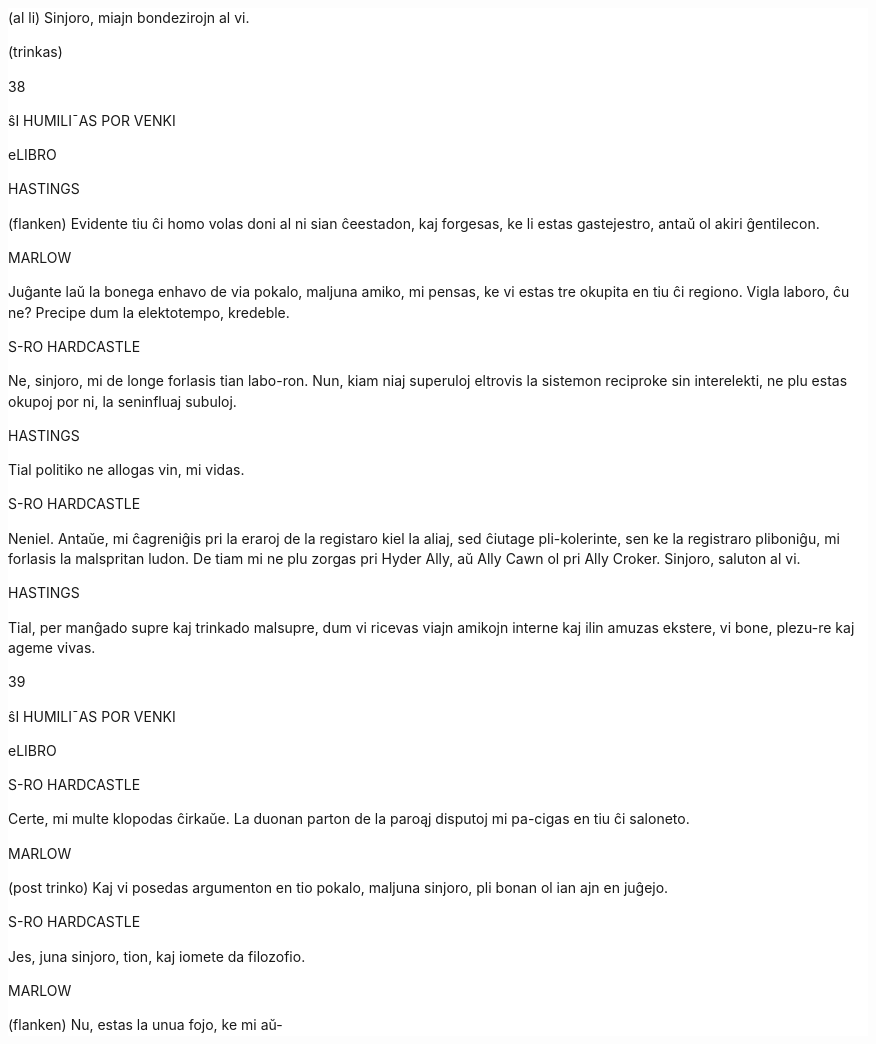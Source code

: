 \(al li\) Sinjoro, miajn bondezirojn al vi. 

\(trinkas\)

38

ŝI HUMILI¯AS POR VENKI

eLIBRO

HASTINGS

\(flanken\) Evidente tiu ĉi homo volas doni al ni sian ĉeestadon, kaj forgesas, ke li estas gastejestro, antaŭ ol akiri ĝentilecon. 

MARLOW

Juĝante laŭ la bonega enhavo de via pokalo, maljuna amiko, mi pensas, ke vi estas tre okupita en tiu ĉi regiono. Vigla laboro, ĉu ne? Precipe dum la elektotempo, kredeble. 

S-RO HARDCASTLE

Ne, sinjoro, mi de longe forlasis tian labo-ron. Nun, kiam niaj superuloj eltrovis la sistemon reciproke sin interelekti, ne plu estas okupoj por ni, la seninfluaj subuloj. 

HASTINGS

Tial politiko ne allogas vin, mi vidas. 

S-RO HARDCASTLE

Neniel. Antaŭe, mi ĉagreniĝis pri la eraroj de la registaro kiel la aliaj, sed ĉiutage pli-kolerinte, sen ke la registraro pliboniĝu, mi forlasis la malspritan ludon. De tiam mi ne plu zorgas pri Hyder Ally, aŭ Ally Cawn ol pri Ally Croker. Sinjoro, saluton al vi. 

HASTINGS

Tial, per manĝado supre kaj trinkado malsupre, dum vi ricevas viajn amikojn interne kaj ilin amuzas ekstere, vi bone, plezu-re kaj ageme vivas. 

39

ŝI HUMILI¯AS POR VENKI

eLIBRO

S-RO HARDCASTLE

Certe, mi multe klopodas ĉirkaŭe. La duonan parton de la paroąj disputoj mi pa-cigas en tiu ĉi saloneto. 

MARLOW

\(post trinko\) Kaj vi posedas argumenton en tio pokalo, maljuna sinjoro, pli bonan ol ian ajn en juĝejo. 

S-RO HARDCASTLE

Jes, juna sinjoro, tion, kaj iomete da filozofio. 

MARLOW

\(flanken\) Nu, estas la unua fojo, ke mi aŭ-
